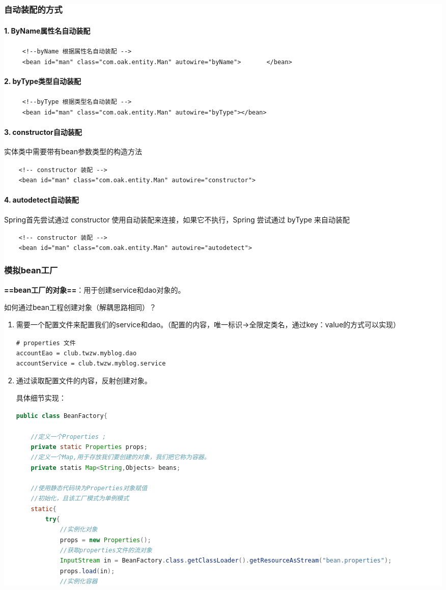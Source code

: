 ### 自动装配的方式

#### 1. **ByName**属性名自动装配

```
 	 <!--byName 根据属性名自动装配 -->
     <bean id="man" class="com.oak.entity.Man" autowire="byName">		</bean>
```

#### 2. **byType**类型自动装配

```
   	 <!--byType 根据类型名自动装配 -->
     <bean id="man" class="com.oak.entity.Man" autowire="byType"></bean>
```

#### 3. constructor自动装配

实体类中需要带有bean参数类型的构造方法

```
	<!-- constructor 装配 -->  
	<bean id="man" class="com.oak.entity.Man" autowire="constructor">
```

#### 4. autodetect自动装配

Spring首先尝试通过 constructor 使用自动装配来连接，如果它不执行，Spring 尝试通过 byType 来自动装配

```
	<!-- constructor 装配 -->  
	<bean id="man" class="com.oak.entity.Man" autowire="autodetect">
```

### 模拟bean工厂

**==bean工厂的对象==**：用于创建service和dao对象的。

如何通过bean工程创建对象（解耦思路相同）？

1. 需要一个配置文件来配置我们的service和dao。（配置的内容，唯一标识->全限定类名，通过key：value的方式可以实现）

   ```properties
   # properties 文件
   accountEao = club.twzw.myblog.dao
   accountService = club.twzw.myblog.service
   ```

2. 通过读取配置文件的内容，反射创建对象。

   具体细节实现：

   ```java
   public class BeanFactory{
       
       //定义一个Properties ;
       private static Properties props;
       //定义一个Map,用于存放我们要创建的对象，我们把它称为容器。
       private statis Map<String,Objects> beans;
       
       //使用静态代码块为Properties对象赋值
       //初始化，且该工厂模式为单例模式
       static{
           try{
               //实例化对象
               props = new Properties();
               //获取properties文件的流对象
               InputStream in = BeanFactory.class.getClassLoader().getResourceAsStream("bean.properties");
               props.load(in);
               //实例化容器
   ```